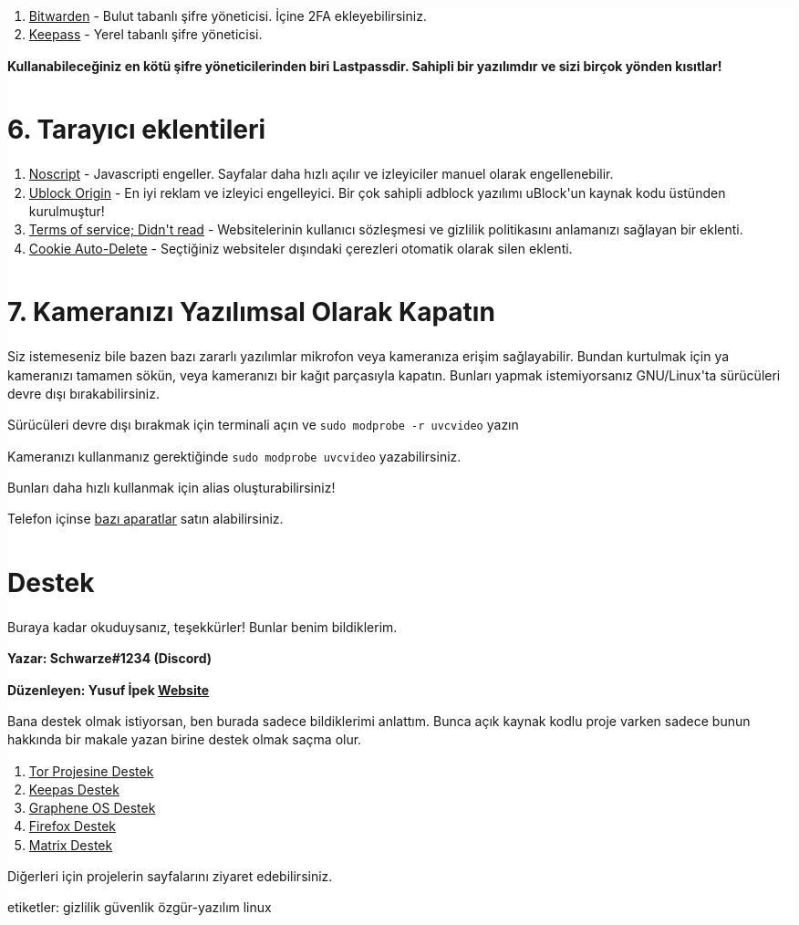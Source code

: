1. [Bitwarden](https://bitwarden.com/) - Bulut tabanlı şifre yöneticisi. İçine 2FA ekleyebilirsiniz.
2. [Keepass](https://keepass.info/) - Yerel tabanlı şifre yöneticisi.

**Kullanabileceğiniz en kötü şifre yöneticilerinden biri Lastpassdir. Sahipli bir yazılımdır ve sizi birçok yönden kısıtlar!**

# 6. Tarayıcı eklentileri

1. [Noscript](https://noscript.net/) - Javascripti engeller. Sayfalar daha hızlı açılır ve izleyiciler manuel olarak engellenebilir.
2. [Ublock Origin](https://en.wikipedia.org/wiki/UBlock_Origin) - En iyi reklam ve izleyici engelleyici. Bir çok sahipli adblock yazılımı uBlock'un kaynak kodu üstünden kurulmuştur!
3. [Terms of service; Didn't read](https://tosdr.org/) - Websitelerinin kullanıcı sözleşmesi ve gizlilik politikasını anlamanızı sağlayan bir eklenti. 
4. [Cookie Auto-Delete](https://github.com/Cookie-AutoDelete/Cookie-AutoDelete) - Seçtiğiniz websiteler dışındaki çerezleri otomatik olarak silen eklenti.


# 7. Kameranızı Yazılımsal Olarak Kapatın

Siz istemeseniz bile bazen bazı zararlı yazılımlar mikrofon veya kameranıza erişim sağlayabilir. Bundan kurtulmak için ya kameranızı tamamen sökün, veya kameranızı bir kağıt parçasıyla kapatın. Bunları yapmak istemiyorsanız GNU/Linux'ta sürücüleri devre dışı bırakabilirsiniz. 

Sürücüleri devre dışı bırakmak için terminali açın ve `sudo modprobe -r uvcvideo` yazın

Kameranızı kullanmanız gerektiğinde `sudo modprobe uvcvideo` yazabilirsiniz.

Bunları daha hızlı kullanmak için alias oluşturabilirsiniz!

Telefon içinse [bazı aparatlar](https://www.gittigidiyor.com/dizst-bilgisayar-laptop-aksesuar/laptop-etiketi-sticker?k=Laptop%20Cep%20Telefonu%20Notebook%20PC%20Bilgisayar%20TV%20Kamera%20Webcam%20Cover%20Sticker%20Kapat%C4%B1c%C4%B1%20Koruyucu&qm=1) satın alabilirsiniz.



# Destek

Buraya kadar okuduysanız, teşekkürler! Bunlar benim bildiklerim. 

**Yazar: Schwarze#1234 (Discord)**

**Düzenleyen: Yusuf İpek [Website](https://yusufipek.me)**

Bana destek olmak istiyorsan, ben burada sadece bildiklerimi anlattım. Bunca açık kaynak kodlu proje varken sadece bunun hakkında bir makale yazan birine destek olmak saçma olur.

1. [Tor Projesine Destek](https://donate.torproject.org/)
2. [Keepas Destek](https://keepass.info/donate.html)
3. [Graphene OS Destek](https://grapheneos.org/donate)
4. [Firefox Destek](https://donate.mozilla.org/en-US/?presets=50,30,20,10&amount=30&utm_source=mozilla.org&utm_medium=referral&utm_content=company&currency=usd&utm_campaign=footer)
5. [Matrix Destek](https://matrix.org/)

Diğerleri için projelerin  sayfalarını ziyaret edebilirsiniz.

etiketler: gizlilik güvenlik özgür-yazılım linux
